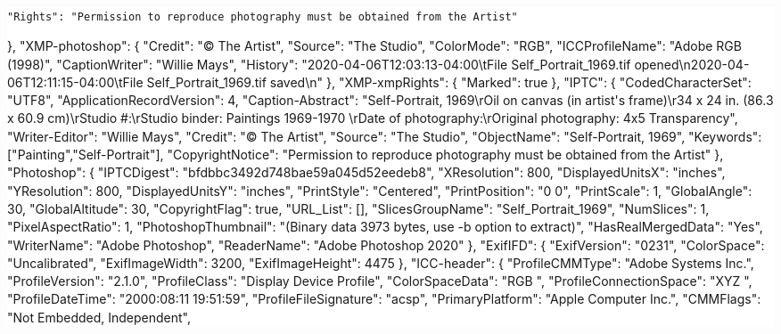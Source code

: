     "Rights": "Permission to reproduce photography must be obtained from the Artist"
  },
  "XMP-photoshop": {
    "Credit": "© The Artist",
    "Source": "The Studio",
    "ColorMode": "RGB",
    "ICCProfileName": "Adobe RGB (1998)",
    "CaptionWriter": "Willie Mays",
    "History": "2020-04-06T12:03:13-04:00\tFile Self_Portrait_1969.tif opened\n2020-04-06T12:11:15-04:00\tFile Self_Portrait_1969.tif saved\n"
  },
  "XMP-xmpRights": {
    "Marked": true
  },
  "IPTC": {
    "CodedCharacterSet": "UTF8",
    "ApplicationRecordVersion": 4,
    "Caption-Abstract": "Self-Portrait, 1969\rOil on canvas (in artist's frame)\r34 x 24 in. (86.3 x 60.9 cm)\rStudio #:\rStudio binder: Paintings 1969-1970 \rDate of photography:\rOriginal photography: 4x5 Transparency",
    "Writer-Editor": "Willie Mays",
    "Credit": "© The Artist",
    "Source": "The Studio",
    "ObjectName": "Self-Portrait, 1969",
    "Keywords": ["Painting","Self-Portrait"],
    "CopyrightNotice": "Permission to reproduce photography must be obtained from the Artist"
  },
  "Photoshop": {
    "IPTCDigest": "bfdbbc3492d748bae59a045d52eedeb8",
    "XResolution": 800,
    "DisplayedUnitsX": "inches",
    "YResolution": 800,
    "DisplayedUnitsY": "inches",
    "PrintStyle": "Centered",
    "PrintPosition": "0 0",
    "PrintScale": 1,
    "GlobalAngle": 30,
    "GlobalAltitude": 30,
    "CopyrightFlag": true,
    "URL_List": [],
    "SlicesGroupName": "Self_Portrait_1969",
    "NumSlices": 1,
    "PixelAspectRatio": 1,
    "PhotoshopThumbnail": "(Binary data 3973 bytes, use -b option to extract)",
    "HasRealMergedData": "Yes",
    "WriterName": "Adobe Photoshop",
    "ReaderName": "Adobe Photoshop 2020"
  },
  "ExifIFD": {
    "ExifVersion": "0231",
    "ColorSpace": "Uncalibrated",
    "ExifImageWidth": 3200,
    "ExifImageHeight": 4475
  },
  "ICC-header": {
    "ProfileCMMType": "Adobe Systems Inc.",
    "ProfileVersion": "2.1.0",
    "ProfileClass": "Display Device Profile",
    "ColorSpaceData": "RGB ",
    "ProfileConnectionSpace": "XYZ ",
    "ProfileDateTime": "2000:08:11 19:51:59",
    "ProfileFileSignature": "acsp",
    "PrimaryPlatform": "Apple Computer Inc.",
    "CMMFlags": "Not Embedded, Independent",